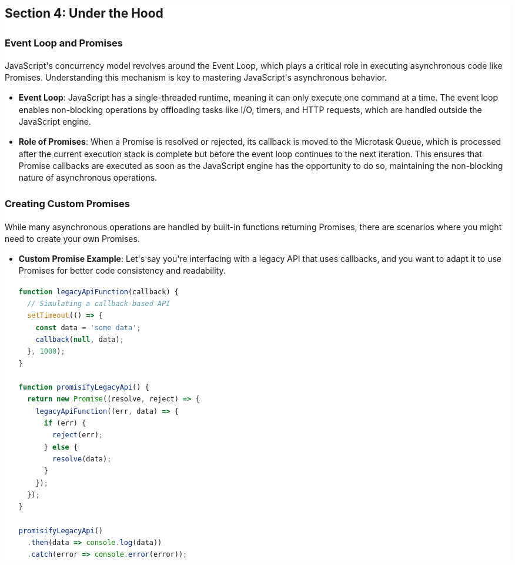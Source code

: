 ## **Section 4: Under the Hood**

### **Event Loop and Promises**

JavaScript's concurrency model revolves around the Event Loop, which plays a critical role in executing asynchronous code like Promises. Understanding this mechanism is key to mastering JavaScript's asynchronous behavior.

* **Event Loop**: JavaScript has a single-threaded runtime, meaning it can only execute one command at a time. The event loop enables non-blocking operations by offloading tasks like I/O, timers, and HTTP requests, which are handled outside the JavaScript engine.
    
* **Role of Promises**: When a Promise is resolved or rejected, its callback is moved to the Microtask Queue, which is processed after the current execution stack is complete but before the event loop continues to the next iteration. This ensures that Promise callbacks are executed as soon as the JavaScript engine has the opportunity to do so, maintaining the non-blocking nature of asynchronous operations.
    

### **Creating Custom Promises**

While many asynchronous operations are handled by built-in functions returning Promises, there are scenarios where you might need to create your own Promises.

* **Custom Promise Example**: Let's say you're interfacing with a legacy API that uses callbacks, and you want to adapt it to use Promises for better code consistency and readability.
    
    ```javascript
    function legacyApiFunction(callback) {
      // Simulating a callback-based API
      setTimeout(() => {
        const data = 'some data';
        callback(null, data);
      }, 1000);
    }
    
    function promisifyLegacyApi() {
      return new Promise((resolve, reject) => {
        legacyApiFunction((err, data) => {
          if (err) {
            reject(err);
          } else {
            resolve(data);
          }
        });
      });
    }
    
    promisifyLegacyApi()
      .then(data => console.log(data))
      .catch(error => console.error(error));
    ```
    
